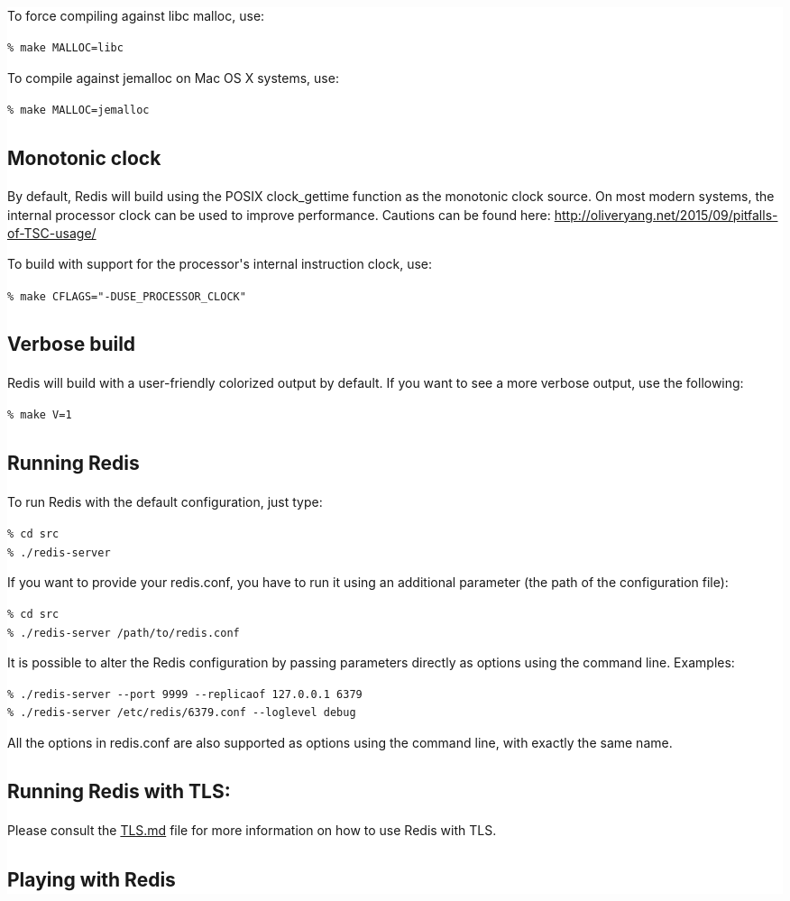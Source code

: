 To force compiling against libc malloc, use:

    % make MALLOC=libc

To compile against jemalloc on Mac OS X systems, use:

    % make MALLOC=jemalloc

Monotonic clock
---------------

By default, Redis will build using the POSIX clock_gettime function as the
monotonic clock source.  On most modern systems, the internal processor clock
can be used to improve performance.  Cautions can be found here: 
    http://oliveryang.net/2015/09/pitfalls-of-TSC-usage/

To build with support for the processor's internal instruction clock, use:

    % make CFLAGS="-DUSE_PROCESSOR_CLOCK"

Verbose build
-------------

Redis will build with a user-friendly colorized output by default.
If you want to see a more verbose output, use the following:

    % make V=1

Running Redis
-------------

To run Redis with the default configuration, just type:

    % cd src
    % ./redis-server

If you want to provide your redis.conf, you have to run it using an additional
parameter (the path of the configuration file):

    % cd src
    % ./redis-server /path/to/redis.conf

It is possible to alter the Redis configuration by passing parameters directly
as options using the command line. Examples:

    % ./redis-server --port 9999 --replicaof 127.0.0.1 6379
    % ./redis-server /etc/redis/6379.conf --loglevel debug

All the options in redis.conf are also supported as options using the command
line, with exactly the same name.

Running Redis with TLS:
------------------

Please consult the [TLS.md](TLS.md) file for more information on
how to use Redis with TLS.

Playing with Redis
------------------
